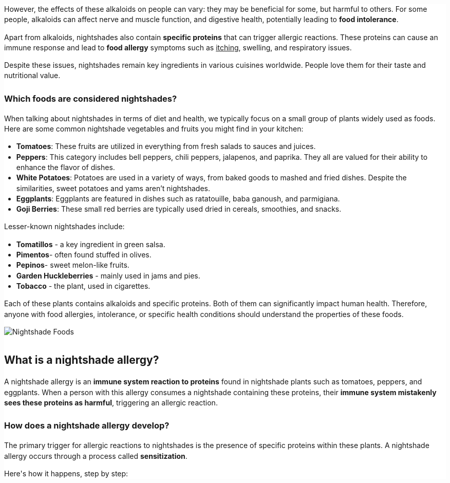 However, the effects of these alkaloids on people can vary: they may be beneficial for some, but harmful to others. For some people, alkaloids can affect nerve and muscle function, and digestive health, potentially leading to **food intolerance**.

Apart from alkaloids, nightshades also contain **specific proteins** that can trigger allergic reactions. These proteins can cause an immune response and lead to **food allergy** symptoms such as [itching](https://docus.ai/tags/itching), swelling, and respiratory issues.

Despite these issues, nightshades remain key ingredients in various cuisines worldwide. People love them for their taste and nutritional value.

### Which foods are considered nightshades?

When talking about nightshades in terms of diet and health, we typically focus on a small group of plants widely used as foods. Here are some common nightshade vegetables and fruits you might find in your kitchen:

- **Tomatoes**: These fruits are utilized in everything from fresh salads to sauces and juices.
- **Peppers**: This category includes bell peppers, chili peppers, jalapenos, and paprika. They all are valued for their ability to enhance the flavor of dishes.
- **White Potatoes**: Potatoes are used in a variety of ways, from baked goods to mashed and fried dishes. Despite the similarities, sweet potatoes and yams aren’t nightshades.
- **Eggplants**: Eggplants are featured in dishes such as ratatouille, baba ganoush, and parmigiana.
- **Goji Berries**: These small red berries are typically used dried in cereals, smoothies, and snacks.

Lesser-known nightshades include:

- **Tomatillos** \- a key ingredient in green salsa.
- **Pimentos**\- often found stuffed in olives.
- **Pepinos**\- sweet melon-like fruits.
- **Garden Huckleberries** \- mainly used in jams and pies.
- **Tobacco** \- the plant, used in cigarettes.

Each of these plants contains alkaloids and specific proteins. Both of them can significantly impact human health. Therefore, anyone with food allergies, intolerance, or specific health conditions should understand the properties of these foods.

![Nightshade Foods](https://docus.ai/_next/image?url=https%3A%2F%2Fdocus-live-cms-storage-us.s3.amazonaws.com%2Fproduct_guide%2Fimages%2Fsections%2F93e63465e18c4416ae3db477cf5553c0.png&w=3840&q=100)

## What is a nightshade allergy?

A nightshade allergy is an **immune system reaction to proteins** found in nightshade plants such as tomatoes, peppers, and eggplants. When a person with this allergy consumes a nightshade containing these proteins, their **immune system mistakenly sees these proteins as harmful**, triggering an allergic reaction.

### How does a nightshade allergy develop?

The primary trigger for allergic reactions to nightshades is the presence of specific proteins within these plants. A nightshade allergy occurs through a process called **sensitization**.

Here's how it happens, step by step:
